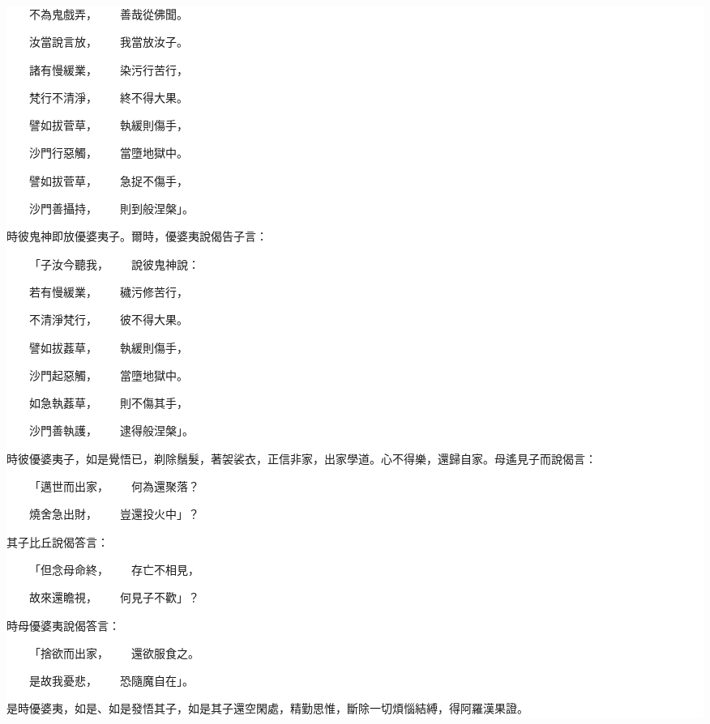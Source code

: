 &emsp;&emsp;不為鬼戲弄，&emsp;&emsp;善哉從佛聞。

&emsp;&emsp;汝當說言放，&emsp;&emsp;我當放汝子。

&emsp;&emsp;諸有慢緩業，&emsp;&emsp;染污行苦行，

&emsp;&emsp;梵行不清淨，&emsp;&emsp;終不得大果。

&emsp;&emsp;譬如拔菅草，&emsp;&emsp;執緩則傷手，

&emsp;&emsp;沙門行惡觸，&emsp;&emsp;當墮地獄中。

&emsp;&emsp;譬如拔菅草，&emsp;&emsp;急捉不傷手，

&emsp;&emsp;沙門善攝持，&emsp;&emsp;則到般涅槃」。

時彼鬼神即放優婆夷子。爾時，優婆夷說偈告子言：

&emsp;&emsp;「子汝今聽我，&emsp;&emsp;說彼鬼神說：

&emsp;&emsp;若有慢緩業，&emsp;&emsp;穢污修苦行，

&emsp;&emsp;不清淨梵行，&emsp;&emsp;彼不得大果。

&emsp;&emsp;譬如拔葌草，&emsp;&emsp;執緩則傷手，

&emsp;&emsp;沙門起惡觸，&emsp;&emsp;當墮地獄中。

&emsp;&emsp;如急執葌草，&emsp;&emsp;則不傷其手，

&emsp;&emsp;沙門善執護，&emsp;&emsp;逮得般涅槃」。

時彼優婆夷子，如是覺悟已，剃除鬚髮，著袈裟衣，正信非家，出家學道。心不得樂，還歸自家。母遙見子而說偈言：

&emsp;&emsp;「邁世而出家，&emsp;&emsp;何為還聚落？

&emsp;&emsp;燒舍急出財，&emsp;&emsp;豈還投火中」？

其子比丘說偈答言：

&emsp;&emsp;「但念母命終，&emsp;&emsp;存亡不相見，

&emsp;&emsp;故來還瞻視，&emsp;&emsp;何見子不歡」？

時母優婆夷說偈答言：

&emsp;&emsp;「捨欲而出家，&emsp;&emsp;還欲服食之。

&emsp;&emsp;是故我憂悲，&emsp;&emsp;恐隨魔自在」。

是時優婆夷，如是、如是發悟其子，如是其子還空閑處，精勤思惟，斷除一切煩惱結縛，得阿羅漢果證。